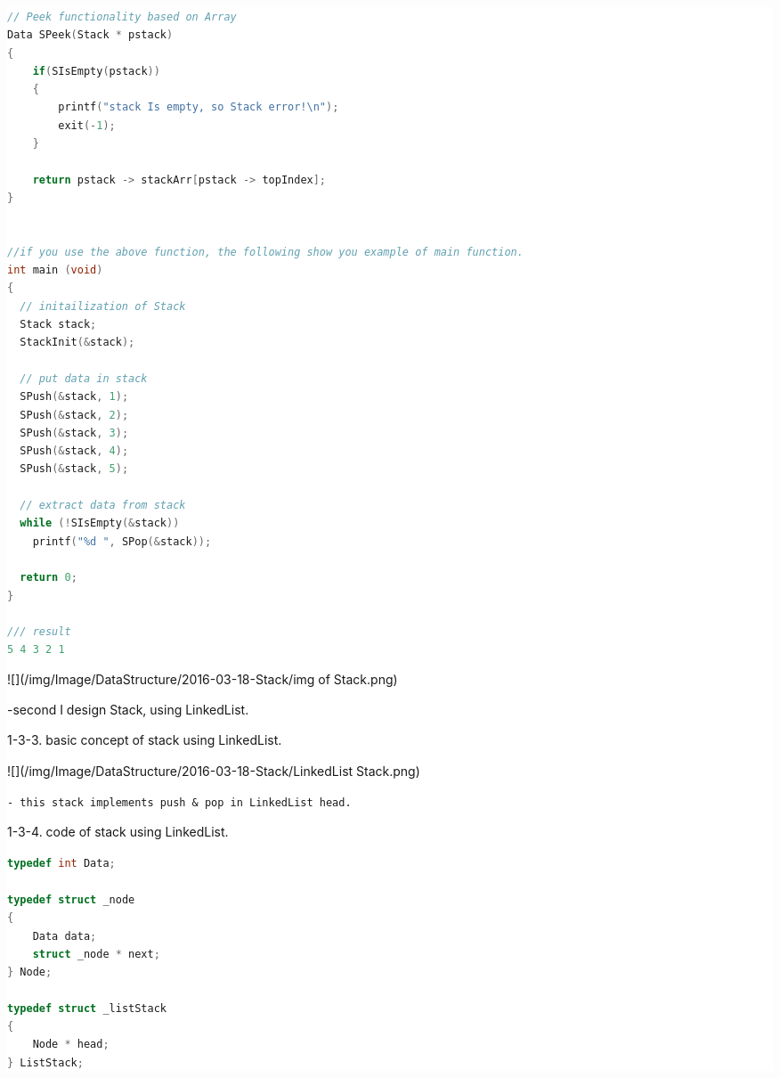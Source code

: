 ```c
// Peek functionality based on Array
Data SPeek(Stack * pstack)
{
    if(SIsEmpty(pstack))
    {
        printf("stack Is empty, so Stack error!\n");
        exit(-1);
    }
    
    return pstack -> stackArr[pstack -> topIndex];
}


//if you use the above function, the following show you example of main function.
int main (void)
{
  // initailization of Stack 
  Stack stack;
  StackInit(&stack);
  
  // put data in stack
  SPush(&stack, 1);
  SPush(&stack, 2);
  SPush(&stack, 3);
  SPush(&stack, 4);
  SPush(&stack, 5);
  
  // extract data from stack
  while (!SIsEmpty(&stack))
    printf("%d ", SPop(&stack));
    
  return 0;
}

/// result
5 4 3 2 1 
```

![](/img/Image/DataStructure/2016-03-18-Stack/img of Stack.png)

  -second I design Stack, using LinkedList.
  
  1-3-3. basic concept of stack using LinkedList.
  
  ![](/img/Image/DataStructure/2016-03-18-Stack/LinkedList Stack.png)
  
    - this stack implements push & pop in LinkedList head.
    
  1-3-4. code of stack using LinkedList.
  
```c
typedef int Data;

typedef struct _node
{
    Data data;
    struct _node * next;
} Node;

typedef struct _listStack
{
    Node * head;
} ListStack;


```